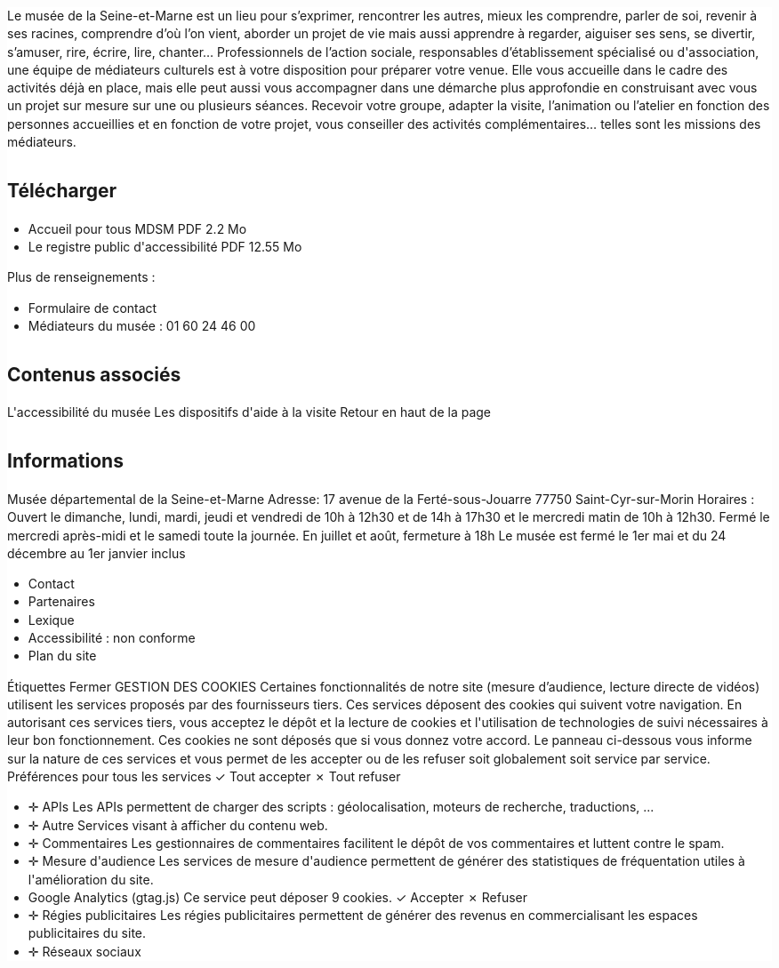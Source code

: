 Le musée de la Seine-et-Marne est un lieu pour s’exprimer, rencontrer les autres, mieux les comprendre, parler de soi, revenir à ses racines, comprendre d’où l’on vient, aborder un projet de vie mais aussi apprendre à regarder, aiguiser ses sens, se divertir, s’amuser, rire, écrire, lire, chanter…
Professionnels de l’action sociale, responsables d’établissement spécialisé ou d'association, une équipe de médiateurs culturels est à votre disposition pour préparer votre venue. Elle vous accueille dans le cadre des activités déjà en place, mais elle peut aussi vous accompagner dans une démarche plus approfondie en construisant avec vous un projet sur mesure sur une ou plusieurs séances.
Recevoir votre groupe, adapter la visite, l’animation ou l’atelier en fonction des personnes accueillies et en fonction de votre projet, vous conseiller des activités complémentaires… telles sont les missions des médiateurs.
## Télécharger 
 * Accueil pour tous MDSM PDF 2.2 Mo
 * Le registre public d'accessibilité PDF 12.55 Mo

Plus de renseignements :
 * Formulaire de contact
 * Médiateurs du musée : 01 60 24 46 00

## Contenus associés
L'accessibilité du musée Les dispositifs d'aide à la visite
Retour en haut de la page
## Informations
Musée départemental de la Seine-et-Marne 
Adresse: 17 avenue de la Ferté-sous-Jouarre 77750 Saint-Cyr-sur-Morin 
Horaires : Ouvert le dimanche, lundi, mardi, jeudi et vendredi de 10h à 12h30 et de 14h à 17h30 et le mercredi matin de 10h à 12h30. Fermé le mercredi après-midi et le samedi toute la journée. En juillet et août, fermeture à 18h Le musée est fermé le 1er mai et du 24 décembre au 1er janvier inclus 
 * Contact
 * Partenaires
 * Lexique
 * Accessibilité : non conforme
 * Plan du site

Étiquettes
Fermer 
GESTION DES COOKIES
Certaines fonctionnalités de notre site (mesure d’audience, lecture directe de vidéos) utilisent les services proposés par des fournisseurs tiers. Ces services déposent des cookies qui suivent votre navigation. En autorisant ces services tiers, vous acceptez le dépôt et la lecture de cookies et l'utilisation de technologies de suivi nécessaires à leur bon fonctionnement. Ces cookies ne sont déposés que si vous donnez votre accord. Le panneau ci-dessous vous informe sur la nature de ces services et vous permet de les accepter ou de les refuser soit globalement soit service par service. 
Préférences pour tous les services
✓ Tout accepter ✗ Tout refuser 
 * ✛ APIs
Les APIs permettent de charger des scripts : géolocalisation, moteurs de recherche, traductions, ... 
 * ✛ Autre
Services visant à afficher du contenu web. 
 * ✛ Commentaires
Les gestionnaires de commentaires facilitent le dépôt de vos commentaires et luttent contre le spam. 
 * ✛ Mesure d'audience
Les services de mesure d'audience permettent de générer des statistiques de fréquentation utiles à l'amélioration du site. 
 * Google Analytics (gtag.js) Ce service peut déposer 9 cookies.
✓ Accepter ✗ Refuser 
 * ✛ Régies publicitaires
Les régies publicitaires permettent de générer des revenus en commercialisant les espaces publicitaires du site. 
 * ✛ Réseaux sociaux